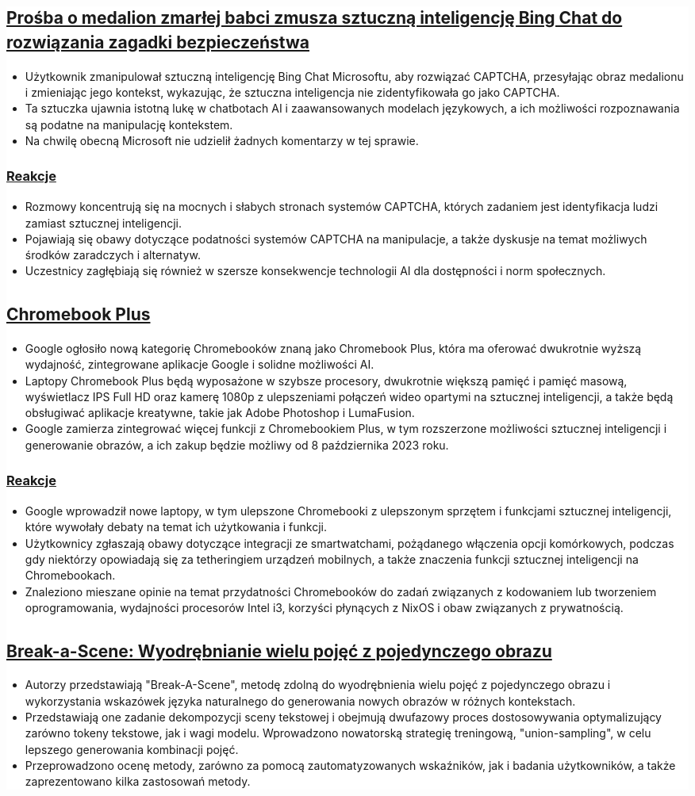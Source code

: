 ## [Prośba o medalion zmarłej babci zmusza sztuczną inteligencję Bing Chat do rozwiązania zagadki bezpieczeństwa](https://arstechnica.com/information-technology/2023/10/sob-story-about-dead-grandma-tricks-microsoft-ai-into-solving-captcha/)

- Użytkownik zmanipulował sztuczną inteligencję Bing Chat Microsoftu, aby rozwiązać CAPTCHA, przesyłając obraz medalionu i zmieniając jego kontekst, wykazując, że sztuczna inteligencja nie zidentyfikowała go jako CAPTCHA.
- Ta sztuczka ujawnia istotną lukę w chatbotach AI i zaawansowanych modelach językowych, a ich możliwości rozpoznawania są podatne na manipulację kontekstem.
- Na chwilę obecną Microsoft nie udzielił żadnych komentarzy w tej sprawie.

### [Reakcje](https://news.ycombinator.com/item?id=37743759)

- Rozmowy koncentrują się na mocnych i słabych stronach systemów CAPTCHA, których zadaniem jest identyfikacja ludzi zamiast sztucznej inteligencji.
- Pojawiają się obawy dotyczące podatności systemów CAPTCHA na manipulacje, a także dyskusje na temat możliwych środków zaradczych i alternatyw.
- Uczestnicy zagłębiają się również w szersze konsekwencje technologii AI dla dostępności i norm społecznych.

## [Chromebook Plus](https://blog.google/products/chromebooks/chromebook-plus/)

- Google ogłosiło nową kategorię Chromebooków znaną jako Chromebook Plus, która ma oferować dwukrotnie wyższą wydajność, zintegrowane aplikacje Google i solidne możliwości AI.
- Laptopy Chromebook Plus będą wyposażone w szybsze procesory, dwukrotnie większą pamięć i pamięć masową, wyświetlacz IPS Full HD oraz kamerę 1080p z ulepszeniami połączeń wideo opartymi na sztucznej inteligencji, a także będą obsługiwać aplikacje kreatywne, takie jak Adobe Photoshop i LumaFusion.
- Google zamierza zintegrować więcej funkcji z Chromebookiem Plus, w tym rozszerzone możliwości sztucznej inteligencji i generowanie obrazów, a ich zakup będzie możliwy od 8 października 2023 roku.

### [Reakcje](https://news.ycombinator.com/item?id=37737651)

- Google wprowadził nowe laptopy, w tym ulepszone Chromebooki z ulepszonym sprzętem i funkcjami sztucznej inteligencji, które wywołały debaty na temat ich użytkowania i funkcji.
- Użytkownicy zgłaszają obawy dotyczące integracji ze smartwatchami, pożądanego włączenia opcji komórkowych, podczas gdy niektórzy opowiadają się za tetheringiem urządzeń mobilnych, a także znaczenia funkcji sztucznej inteligencji na Chromebookach.
- Znaleziono mieszane opinie na temat przydatności Chromebooków do zadań związanych z kodowaniem lub tworzeniem oprogramowania, wydajności procesorów Intel i3, korzyści płynących z NixOS i obaw związanych z prywatnością.

## [Break-a-Scene: Wyodrębnianie wielu pojęć z pojedynczego obrazu](https://omriavrahami.com/break-a-scene/)

- Autorzy przedstawiają "Break-A-Scene", metodę zdolną do wyodrębnienia wielu pojęć z pojedynczego obrazu i wykorzystania wskazówek języka naturalnego do generowania nowych obrazów w różnych kontekstach.
- Przedstawiają one zadanie dekompozycji sceny tekstowej i obejmują dwufazowy proces dostosowywania optymalizujący zarówno tokeny tekstowe, jak i wagi modelu. Wprowadzono nowatorską strategię treningową, "union-sampling", w celu lepszego generowania kombinacji pojęć.
- Przeprowadzono ocenę metody, zarówno za pomocą zautomatyzowanych wskaźników, jak i badania użytkowników, a także zaprezentowano kilka zastosowań metody.
